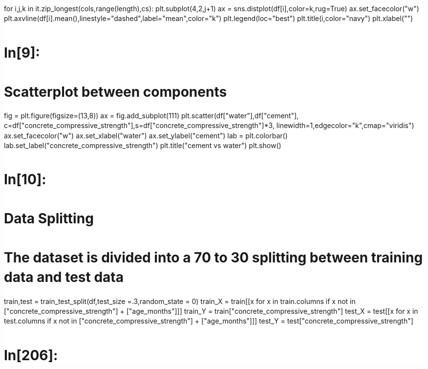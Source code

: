 for i,j,k in it.zip_longest(cols,range(length),cs):
    plt.subplot(4,2,j+1)
    ax = sns.distplot(df[i],color=k,rug=True)
    ax.set_facecolor("w")
    plt.axvline(df[i].mean(),linestyle="dashed",label="mean",color="k")
    plt.legend(loc="best")
    plt.title(i,color="navy")
    plt.xlabel("")


# In[9]:


# Scatterplot between components
fig = plt.figure(figsize=(13,8))
ax = fig.add_subplot(111)
plt.scatter(df["water"],df["cement"],
            c=df["concrete_compressive_strength"],s=df["concrete_compressive_strength"]*3,
            linewidth=1,edgecolor="k",cmap="viridis")
ax.set_facecolor("w")
ax.set_xlabel("water")
ax.set_ylabel("cement")
lab = plt.colorbar()
lab.set_label("concrete_compressive_strength")
plt.title("cement vs water")
plt.show()


# In[10]:


# Data Splitting
# The dataset is divided into a 70 to 30 splitting between training data and test data

train,test = train_test_split(df,test_size =.3,random_state = 0)
train_X = train[[x for x in train.columns if x not in ["concrete_compressive_strength"] + ["age_months"]]]
train_Y = train["concrete_compressive_strength"]
test_X  = test[[x for x in test.columns if x not in ["concrete_compressive_strength"] + ["age_months"]]]
test_Y  = test["concrete_compressive_strength"]


# In[206]:

